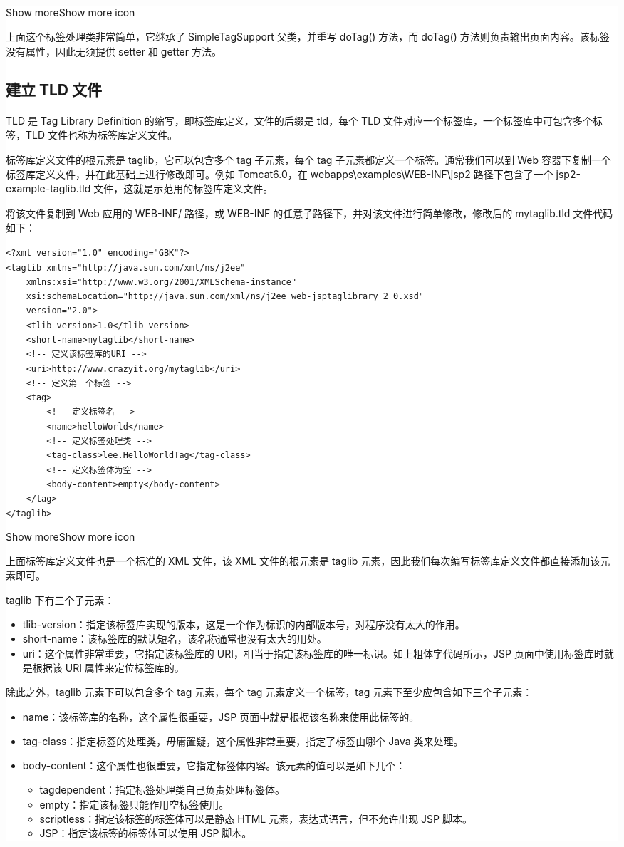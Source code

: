 Show moreShow more icon

上面这个标签处理类非常简单，它继承了 SimpleTagSupport 父类，并重写 doTag() 方法，而 doTag() 方法则负责输出页面内容。该标签没有属性，因此无须提供 setter 和 getter 方法。

## 建立 TLD 文件

TLD 是 Tag Library Definition 的缩写，即标签库定义，文件的后缀是 tld，每个 TLD 文件对应一个标签库，一个标签库中可包含多个标签，TLD 文件也称为标签库定义文件。

标签库定义文件的根元素是 taglib，它可以包含多个 tag 子元素，每个 tag 子元素都定义一个标签。通常我们可以到 Web 容器下复制一个标签库定义文件，并在此基础上进行修改即可。例如 Tomcat6.0，在 webapps\\examples\\WEB-INF\\jsp2 路径下包含了一个 jsp2-example-taglib.tld 文件，这就是示范用的标签库定义文件。

将该文件复制到 Web 应用的 WEB-INF/ 路径，或 WEB-INF 的任意子路径下，并对该文件进行简单修改，修改后的 mytaglib.tld 文件代码如下：

```
<?xml version="1.0" encoding="GBK"?>
<taglib xmlns="http://java.sun.com/xml/ns/j2ee"
    xmlns:xsi="http://www.w3.org/2001/XMLSchema-instance"
    xsi:schemaLocation="http://java.sun.com/xml/ns/j2ee web-jsptaglibrary_2_0.xsd"
    version="2.0">
    <tlib-version>1.0</tlib-version>
    <short-name>mytaglib</short-name>
    <!-- 定义该标签库的URI -->
    <uri>http://www.crazyit.org/mytaglib</uri>
    <!-- 定义第一个标签 -->
    <tag>
        <!-- 定义标签名 -->
        <name>helloWorld</name>
        <!-- 定义标签处理类 -->
        <tag-class>lee.HelloWorldTag</tag-class>
        <!-- 定义标签体为空 -->
        <body-content>empty</body-content>
    </tag>
</taglib>

```

Show moreShow more icon

上面标签库定义文件也是一个标准的 XML 文件，该 XML 文件的根元素是 taglib 元素，因此我们每次编写标签库定义文件都直接添加该元素即可。

taglib 下有三个子元素：

- tlib-version：指定该标签库实现的版本，这是一个作为标识的内部版本号，对程序没有太大的作用。
- short-name：该标签库的默认短名，该名称通常也没有太大的用处。
- uri：这个属性非常重要，它指定该标签库的 URI，相当于指定该标签库的唯一标识。如上粗体字代码所示，JSP 页面中使用标签库时就是根据该 URI 属性来定位标签库的。

除此之外，taglib 元素下可以包含多个 tag 元素，每个 tag 元素定义一个标签，tag 元素下至少应包含如下三个子元素：

- name：该标签库的名称，这个属性很重要，JSP 页面中就是根据该名称来使用此标签的。
- tag-class：指定标签的处理类，毋庸置疑，这个属性非常重要，指定了标签由哪个 Java 类来处理。
- body-content：这个属性也很重要，它指定标签体内容。该元素的值可以是如下几个：

    - tagdependent：指定标签处理类自己负责处理标签体。
    - empty：指定该标签只能作用空标签使用。
    - scriptless：指定该标签的标签体可以是静态 HTML 元素，表达式语言，但不允许出现 JSP 脚本。
    - JSP：指定该标签的标签体可以使用 JSP 脚本。
